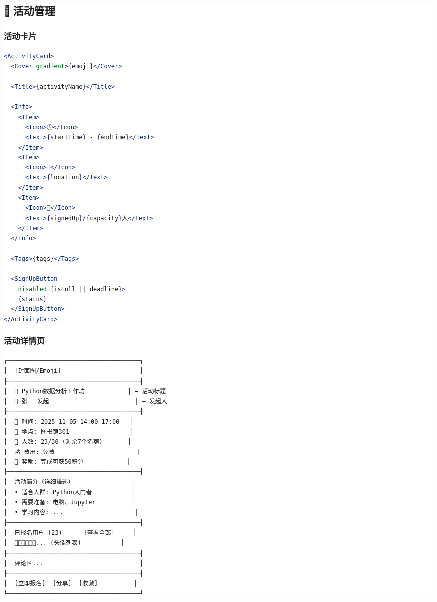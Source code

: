 
## 📅 活动管理

### 活动卡片
```jsx
<ActivityCard>
  <Cover gradient>{emoji}</Cover>
  
  <Title>{activityName}</Title>
  
  <Info>
    <Item>
      <Icon>🕒</Icon>
      <Text>{startTime} - {endTime}</Text>
    </Item>
    <Item>
      <Icon>📍</Icon>
      <Text>{location}</Text>
    </Item>
    <Item>
      <Icon>👥</Icon>
      <Text>{signedUp}/{capacity}人</Text>
    </Item>
  </Info>
  
  <Tags>{tags}</Tags>
  
  <SignUpButton 
    disabled={isFull || deadline}>
    {status}
  </SignUpButton>
</ActivityCard>
```

### 活动详情页
```
┌─────────────────────────────────────┐
│  [封面图/Emoji]                      │
├─────────────────────────────────────┤
│  🎯 Python数据分析工作坊            │ ← 活动标题
│  👤 张三 发起                        │ ← 发起人
├─────────────────────────────────────┤
│  📅 时间: 2025-11-05 14:00-17:00   │
│  📍 地点: 图书馆301                 │
│  👥 人数: 23/30 (剩余7个名额)       │
│  💰 费用: 免费                       │
│  🎁 奖励: 完成可获50积分            │
├─────────────────────────────────────┤
│  活动简介（详细描述）                │
│  • 适合人群: Python入门者           │
│  • 需要准备: 电脑、Jupyter          │
│  • 学习内容: ...                    │
├─────────────────────────────────────┤
│  已报名用户 (23)      [查看全部]     │
│  👨‍💻👩‍🎓👨‍🏫... (头像列表)           │
├─────────────────────────────────────┤
│  评论区...                           │
├─────────────────────────────────────┤
│  [立即报名]  [分享]  [收藏]          │
└─────────────────────────────────────┘
```
